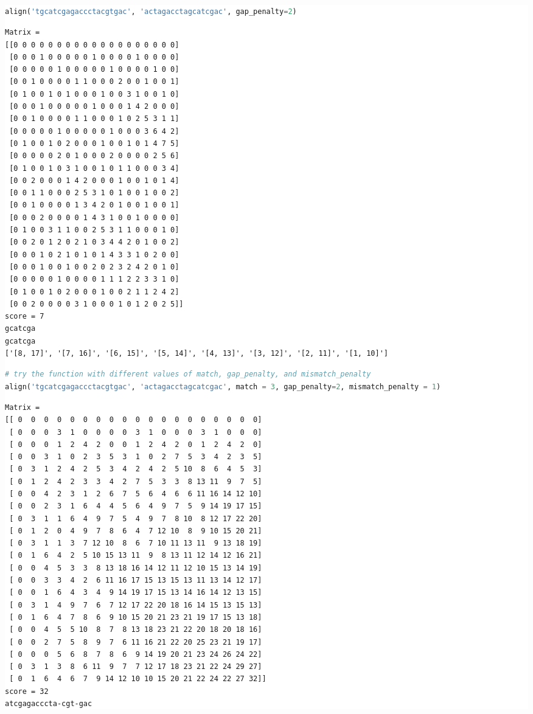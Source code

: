 

```python
align('tgcatcgagaccctacgtgac', 'actagacctagcatcgac', gap_penalty=2)
```

    Matrix = 
    [[0 0 0 0 0 0 0 0 0 0 0 0 0 0 0 0 0 0 0]
     [0 0 0 1 0 0 0 0 0 1 0 0 0 0 1 0 0 0 0]
     [0 0 0 0 0 1 0 0 0 0 0 1 0 0 0 0 1 0 0]
     [0 0 1 0 0 0 0 1 1 0 0 0 2 0 0 1 0 0 1]
     [0 1 0 0 1 0 1 0 0 0 1 0 0 3 1 0 0 1 0]
     [0 0 0 1 0 0 0 0 0 1 0 0 0 1 4 2 0 0 0]
     [0 0 1 0 0 0 0 1 1 0 0 0 1 0 2 5 3 1 1]
     [0 0 0 0 0 1 0 0 0 0 0 1 0 0 0 3 6 4 2]
     [0 1 0 0 1 0 2 0 0 0 1 0 0 1 0 1 4 7 5]
     [0 0 0 0 0 2 0 1 0 0 0 2 0 0 0 0 2 5 6]
     [0 1 0 0 1 0 3 1 0 0 1 0 1 1 0 0 0 3 4]
     [0 0 2 0 0 0 1 4 2 0 0 0 1 0 0 1 0 1 4]
     [0 0 1 1 0 0 0 2 5 3 1 0 1 0 0 1 0 0 2]
     [0 0 1 0 0 0 0 1 3 4 2 0 1 0 0 1 0 0 1]
     [0 0 0 2 0 0 0 0 1 4 3 1 0 0 1 0 0 0 0]
     [0 1 0 0 3 1 1 0 0 2 5 3 1 1 0 0 0 1 0]
     [0 0 2 0 1 2 0 2 1 0 3 4 4 2 0 1 0 0 2]
     [0 0 0 1 0 2 1 0 1 0 1 4 3 3 1 0 2 0 0]
     [0 0 0 1 0 0 1 0 0 2 0 2 3 2 4 2 0 1 0]
     [0 0 0 0 0 1 0 0 0 0 1 1 1 2 2 3 3 1 0]
     [0 1 0 0 1 0 2 0 0 0 1 0 0 2 1 1 2 4 2]
     [0 0 2 0 0 0 0 3 1 0 0 0 1 0 1 2 0 2 5]]
    score = 7
    gcatcga
    gcatcga
    ['[8, 17]', '[7, 16]', '[6, 15]', '[5, 14]', '[4, 13]', '[3, 12]', '[2, 11]', '[1, 10]']



```python
# try the function with different values of match, gap_penalty, and mismatch_penalty
align('tgcatcgagaccctacgtgac', 'actagacctagcatcgac', match = 3, gap_penalty=2, mismatch_penalty = 1)
```

    Matrix = 
    [[ 0  0  0  0  0  0  0  0  0  0  0  0  0  0  0  0  0  0  0]
     [ 0  0  0  3  1  0  0  0  0  3  1  0  0  0  3  1  0  0  0]
     [ 0  0  0  1  2  4  2  0  0  1  2  4  2  0  1  2  4  2  0]
     [ 0  0  3  1  0  2  3  5  3  1  0  2  7  5  3  4  2  3  5]
     [ 0  3  1  2  4  2  5  3  4  2  4  2  5 10  8  6  4  5  3]
     [ 0  1  2  4  2  3  3  4  2  7  5  3  3  8 13 11  9  7  5]
     [ 0  0  4  2  3  1  2  6  7  5  6  4  6  6 11 16 14 12 10]
     [ 0  0  2  3  1  6  4  4  5  6  4  9  7  5  9 14 19 17 15]
     [ 0  3  1  1  6  4  9  7  5  4  9  7  8 10  8 12 17 22 20]
     [ 0  1  2  0  4  9  7  8  6  4  7 12 10  8  9 10 15 20 21]
     [ 0  3  1  1  3  7 12 10  8  6  7 10 11 13 11  9 13 18 19]
     [ 0  1  6  4  2  5 10 15 13 11  9  8 13 11 12 14 12 16 21]
     [ 0  0  4  5  3  3  8 13 18 16 14 12 11 12 10 15 13 14 19]
     [ 0  0  3  3  4  2  6 11 16 17 15 13 15 13 11 13 14 12 17]
     [ 0  0  1  6  4  3  4  9 14 19 17 15 13 14 16 14 12 13 15]
     [ 0  3  1  4  9  7  6  7 12 17 22 20 18 16 14 15 13 15 13]
     [ 0  1  6  4  7  8  6  9 10 15 20 21 23 21 19 17 15 13 18]
     [ 0  0  4  5  5 10  8  7  8 13 18 23 21 22 20 18 20 18 16]
     [ 0  0  2  7  5  8  9  7  6 11 16 21 22 20 25 23 21 19 17]
     [ 0  0  0  5  6  8  7  8  6  9 14 19 20 21 23 24 26 24 22]
     [ 0  3  1  3  8  6 11  9  7  7 12 17 18 23 21 22 24 29 27]
     [ 0  1  6  4  6  7  9 14 12 10 10 15 20 21 22 24 22 27 32]]
    score = 32
    atcgagacccta-cgt-gac